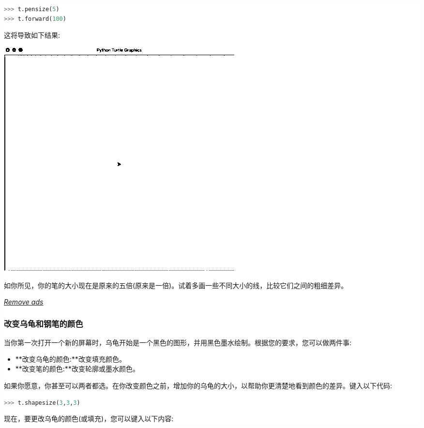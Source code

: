 >>>

```py
>>> t.pensize(5)
>>> t.forward(100)
```

这将导致如下结果:

[![Python Turtle Pen Size More NEW](img/92a893947e207d40a3eeb911edc449d1.png)](https://files.realpython.com/media/Pen_Size_GIF.4d1fb1beefd6.gif)

如你所见，你的笔的大小现在是原来的五倍(原来是一倍)。试着多画一些不同大小的线，比较它们之间的粗细差异。

[*Remove ads*](/account/join/)

### 改变乌龟和钢笔的颜色

当你第一次打开一个新的屏幕时，乌龟开始是一个黑色的图形，并用黑色墨水绘制。根据您的要求，您可以做两件事:

*   **改变乌龟的颜色:**改变填充颜色。
*   **改变笔的颜色:**改变轮廓或墨水颜色。

如果你愿意，你甚至可以两者都选。在你改变颜色之前，增加你的乌龟的大小，以帮助你更清楚地看到颜色的差异。键入以下代码:

>>>

```py
>>> t.shapesize(3,3,3)
```

现在，要更改乌龟的颜色(或填充)，您可以键入以下内容:

>>>
